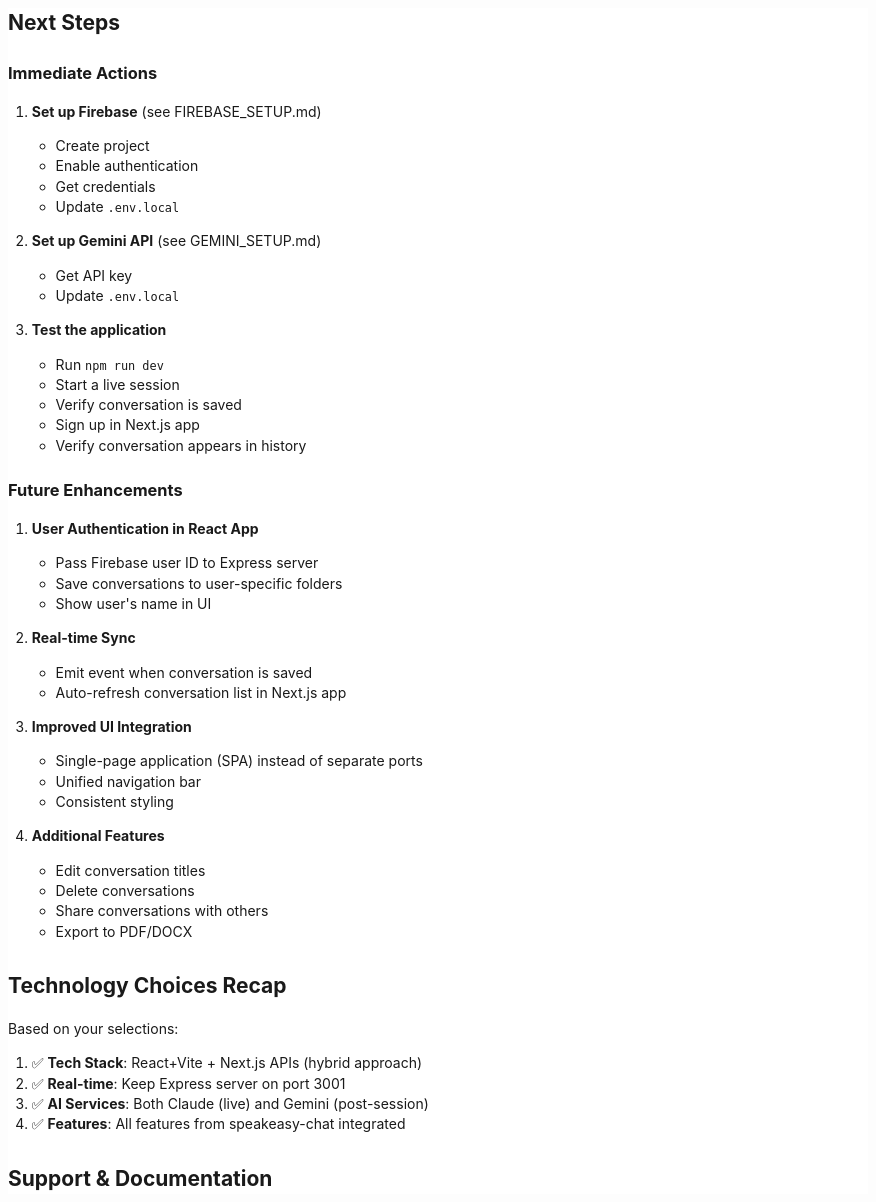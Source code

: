 ## Next Steps

### Immediate Actions
1. **Set up Firebase** (see FIREBASE_SETUP.md)
   - Create project
   - Enable authentication
   - Get credentials
   - Update `.env.local`

2. **Set up Gemini API** (see GEMINI_SETUP.md)
   - Get API key
   - Update `.env.local`

3. **Test the application**
   - Run `npm run dev`
   - Start a live session
   - Verify conversation is saved
   - Sign up in Next.js app
   - Verify conversation appears in history

### Future Enhancements
1. **User Authentication in React App**
   - Pass Firebase user ID to Express server
   - Save conversations to user-specific folders
   - Show user's name in UI

2. **Real-time Sync**
   - Emit event when conversation is saved
   - Auto-refresh conversation list in Next.js app

3. **Improved UI Integration**
   - Single-page application (SPA) instead of separate ports
   - Unified navigation bar
   - Consistent styling

4. **Additional Features**
   - Edit conversation titles
   - Delete conversations
   - Share conversations with others
   - Export to PDF/DOCX

## Technology Choices Recap

Based on your selections:

1. ✅ **Tech Stack**: React+Vite + Next.js APIs (hybrid approach)
2. ✅ **Real-time**: Keep Express server on port 3001
3. ✅ **AI Services**: Both Claude (live) and Gemini (post-session)
4. ✅ **Features**: All features from speakeasy-chat integrated

## Support & Documentation
